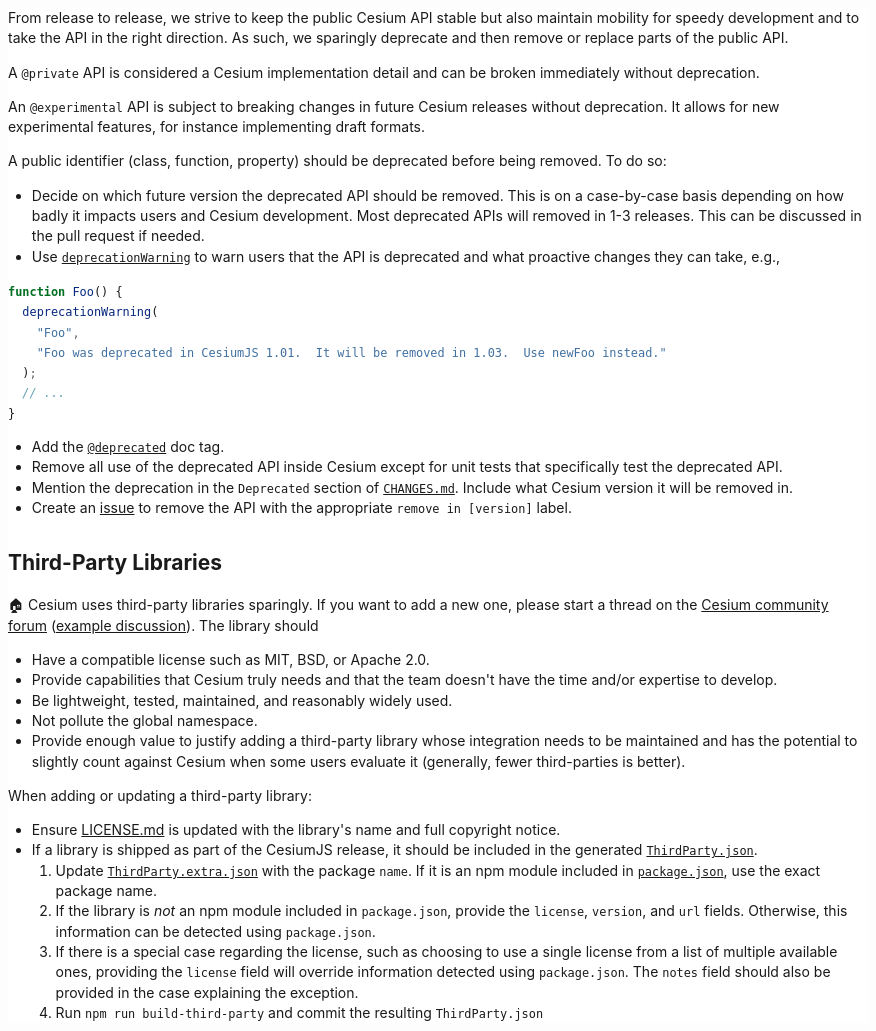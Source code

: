 From release to release, we strive to keep the public Cesium API stable but also maintain mobility for speedy development and to take the API in the right direction. As such, we sparingly deprecate and then remove or replace parts of the public API.

A `@private` API is considered a Cesium implementation detail and can be broken immediately without deprecation.

An `@experimental` API is subject to breaking changes in future Cesium releases without deprecation. It allows for new experimental features, for instance implementing draft formats.

A public identifier (class, function, property) should be deprecated before being removed. To do so:

- Decide on which future version the deprecated API should be removed. This is on a case-by-case basis depending on how badly it impacts users and Cesium development. Most deprecated APIs will removed in 1-3 releases. This can be discussed in the pull request if needed.
- Use [`deprecationWarning`](https://github.com/CesiumGS/cesium/blob/main/Source/Core/deprecationWarning.js) to warn users that the API is deprecated and what proactive changes they can take, e.g.,

```javascript
function Foo() {
  deprecationWarning(
    "Foo",
    "Foo was deprecated in CesiumJS 1.01.  It will be removed in 1.03.  Use newFoo instead."
  );
  // ...
}
```

- Add the [`@deprecated`](http://usejsdoc.org/tags-deprecated.html) doc tag.
- Remove all use of the deprecated API inside Cesium except for unit tests that specifically test the deprecated API.
- Mention the deprecation in the `Deprecated` section of [`CHANGES.md`](https://github.com/CesiumGS/cesium/blob/main/CHANGES.md). Include what Cesium version it will be removed in.
- Create an [issue](https://github.com/CesiumGS/cesium/issues) to remove the API with the appropriate `remove in [version]` label.

## Third-Party Libraries

:house: Cesium uses third-party libraries sparingly. If you want to add a new one, please start a thread on the [Cesium community forum](https://community.cesium.com/) ([example discussion](https://community.cesium.com/t/do-we-like-using-third-party-libraries/745)). The library should

- Have a compatible license such as MIT, BSD, or Apache 2.0.
- Provide capabilities that Cesium truly needs and that the team doesn't have the time and/or expertise to develop.
- Be lightweight, tested, maintained, and reasonably widely used.
- Not pollute the global namespace.
- Provide enough value to justify adding a third-party library whose integration needs to be maintained and has the potential to slightly count against Cesium when some users evaluate it (generally, fewer third-parties is better).

When adding or updating a third-party library:

- Ensure [LICENSE.md](../../../LICENSE.md) is updated with the library's name and full copyright notice.
- If a library is shipped as part of the CesiumJS release, it should be included in the generated [`ThirdParty.json`](../../../ThirdParty.json).
  1. Update [`ThirdParty.extra.json`](../../../ThirdParty.extra.json) with the package `name`. If it is an npm module included in [`package.json`](../../../package.json), use the exact package name.
  2. If the library is _not_ an npm module included in `package.json`, provide the `license`, `version`, and `url` fields. Otherwise, this information can be detected using `package.json`.
  3. If there is a special case regarding the license, such as choosing to use a single license from a list of multiple available ones, providing the `license` field will override information detected using `package.json`. The `notes` field should also be provided in the case explaining the exception.
  4. Run `npm run build-third-party` and commit the resulting `ThirdParty.json`
